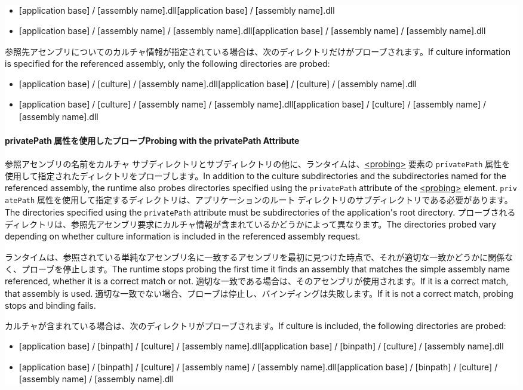 - <span data-ttu-id="d8ba8-238">[application base] / [assembly name].dll</span><span class="sxs-lookup"><span data-stu-id="d8ba8-238">[application base] / [assembly name].dll</span></span>

- <span data-ttu-id="d8ba8-239">[application base] / [assembly name] / [assembly name].dll</span><span class="sxs-lookup"><span data-stu-id="d8ba8-239">[application base] / [assembly name] / [assembly name].dll</span></span>

<span data-ttu-id="d8ba8-240">参照先アセンブリについてのカルチャ情報が指定されている場合は、次のディレクトリだけがプローブされます。</span><span class="sxs-lookup"><span data-stu-id="d8ba8-240">If culture information is specified for the referenced assembly, only the following directories are probed:</span></span>

- <span data-ttu-id="d8ba8-241">[application base] / [culture] / [assembly name].dll</span><span class="sxs-lookup"><span data-stu-id="d8ba8-241">[application base] / [culture] / [assembly name].dll</span></span>

- <span data-ttu-id="d8ba8-242">[application base] / [culture] / [assembly name] / [assembly name].dll</span><span class="sxs-lookup"><span data-stu-id="d8ba8-242">[application base] / [culture] / [assembly name] / [assembly name].dll</span></span>

#### <a name="probing-with-the-privatepath-attribute"></a><span data-ttu-id="d8ba8-243">privatePath 属性を使用したプローブ</span><span class="sxs-lookup"><span data-stu-id="d8ba8-243">Probing with the privatePath Attribute</span></span>

<span data-ttu-id="d8ba8-244">参照アセンブリの名前をカルチャ サブディレクトリとサブディレクトリの他に、ランタイムは、[\<probing>](../configure-apps/file-schema/runtime/probing-element.md) 要素の `privatePath` 属性を使用して指定されたディレクトリをプローブします。</span><span class="sxs-lookup"><span data-stu-id="d8ba8-244">In addition to the culture subdirectories and the subdirectories named for the referenced assembly, the runtime also probes directories specified using the `privatePath` attribute of the [\<probing>](../configure-apps/file-schema/runtime/probing-element.md) element.</span></span> <span data-ttu-id="d8ba8-245">`privatePath` 属性を使用して指定するディレクトリは、アプリケーションのルート ディレクトリのサブディレクトリである必要があります。</span><span class="sxs-lookup"><span data-stu-id="d8ba8-245">The directories specified using the `privatePath` attribute must be subdirectories of the application's root directory.</span></span> <span data-ttu-id="d8ba8-246">プローブされるディレクトリは、参照先アセンブリ要求にカルチャ情報が含まれているかどうかによって異なります。</span><span class="sxs-lookup"><span data-stu-id="d8ba8-246">The directories probed vary depending on whether culture information is included in the referenced assembly request.</span></span>

<span data-ttu-id="d8ba8-247">ランタイムは、参照されている単純なアセンブリ名に一致するアセンブリを最初に見つけた時点で、それが適切な一致かどうかに関係なく、プローブを停止します。</span><span class="sxs-lookup"><span data-stu-id="d8ba8-247">The runtime stops probing the first time it finds an assembly that matches the simple assembly name referenced, whether it is a correct match or not.</span></span> <span data-ttu-id="d8ba8-248">適切な一致である場合は、そのアセンブリが使用されます。</span><span class="sxs-lookup"><span data-stu-id="d8ba8-248">If it is a correct match, that assembly is used.</span></span> <span data-ttu-id="d8ba8-249">適切な一致でない場合、プローブは停止し、バインディングは失敗します。</span><span class="sxs-lookup"><span data-stu-id="d8ba8-249">If it is not a correct match, probing stops and binding fails.</span></span>

<span data-ttu-id="d8ba8-250">カルチャが含まれている場合は、次のディレクトリがプローブされます。</span><span class="sxs-lookup"><span data-stu-id="d8ba8-250">If culture is included, the following directories are probed:</span></span>

- <span data-ttu-id="d8ba8-251">[application base] / [binpath] / [culture] / [assembly name].dll</span><span class="sxs-lookup"><span data-stu-id="d8ba8-251">[application base] / [binpath] / [culture] / [assembly name].dll</span></span>

- <span data-ttu-id="d8ba8-252">[application base] / [binpath] / [culture] / [assembly name] / [assembly name].dll</span><span class="sxs-lookup"><span data-stu-id="d8ba8-252">[application base] / [binpath] / [culture] / [assembly name] / [assembly name].dll</span></span>
